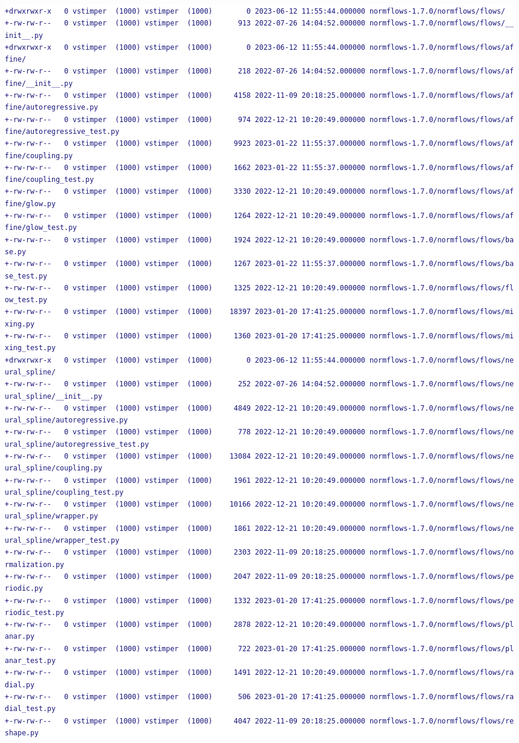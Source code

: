 ```diff
+drwxrwxr-x   0 vstimper  (1000) vstimper  (1000)        0 2023-06-12 11:55:44.000000 normflows-1.7.0/normflows/flows/
+-rw-rw-r--   0 vstimper  (1000) vstimper  (1000)      913 2022-07-26 14:04:52.000000 normflows-1.7.0/normflows/flows/__init__.py
+drwxrwxr-x   0 vstimper  (1000) vstimper  (1000)        0 2023-06-12 11:55:44.000000 normflows-1.7.0/normflows/flows/affine/
+-rw-rw-r--   0 vstimper  (1000) vstimper  (1000)      218 2022-07-26 14:04:52.000000 normflows-1.7.0/normflows/flows/affine/__init__.py
+-rw-rw-r--   0 vstimper  (1000) vstimper  (1000)     4158 2022-11-09 20:18:25.000000 normflows-1.7.0/normflows/flows/affine/autoregressive.py
+-rw-rw-r--   0 vstimper  (1000) vstimper  (1000)      974 2022-12-21 10:20:49.000000 normflows-1.7.0/normflows/flows/affine/autoregressive_test.py
+-rw-rw-r--   0 vstimper  (1000) vstimper  (1000)     9923 2023-01-22 11:55:37.000000 normflows-1.7.0/normflows/flows/affine/coupling.py
+-rw-rw-r--   0 vstimper  (1000) vstimper  (1000)     1662 2023-01-22 11:55:37.000000 normflows-1.7.0/normflows/flows/affine/coupling_test.py
+-rw-rw-r--   0 vstimper  (1000) vstimper  (1000)     3330 2022-12-21 10:20:49.000000 normflows-1.7.0/normflows/flows/affine/glow.py
+-rw-rw-r--   0 vstimper  (1000) vstimper  (1000)     1264 2022-12-21 10:20:49.000000 normflows-1.7.0/normflows/flows/affine/glow_test.py
+-rw-rw-r--   0 vstimper  (1000) vstimper  (1000)     1924 2022-12-21 10:20:49.000000 normflows-1.7.0/normflows/flows/base.py
+-rw-rw-r--   0 vstimper  (1000) vstimper  (1000)     1267 2023-01-22 11:55:37.000000 normflows-1.7.0/normflows/flows/base_test.py
+-rw-rw-r--   0 vstimper  (1000) vstimper  (1000)     1325 2022-12-21 10:20:49.000000 normflows-1.7.0/normflows/flows/flow_test.py
+-rw-rw-r--   0 vstimper  (1000) vstimper  (1000)    18397 2023-01-20 17:41:25.000000 normflows-1.7.0/normflows/flows/mixing.py
+-rw-rw-r--   0 vstimper  (1000) vstimper  (1000)     1360 2023-01-20 17:41:25.000000 normflows-1.7.0/normflows/flows/mixing_test.py
+drwxrwxr-x   0 vstimper  (1000) vstimper  (1000)        0 2023-06-12 11:55:44.000000 normflows-1.7.0/normflows/flows/neural_spline/
+-rw-rw-r--   0 vstimper  (1000) vstimper  (1000)      252 2022-07-26 14:04:52.000000 normflows-1.7.0/normflows/flows/neural_spline/__init__.py
+-rw-rw-r--   0 vstimper  (1000) vstimper  (1000)     4849 2022-12-21 10:20:49.000000 normflows-1.7.0/normflows/flows/neural_spline/autoregressive.py
+-rw-rw-r--   0 vstimper  (1000) vstimper  (1000)      778 2022-12-21 10:20:49.000000 normflows-1.7.0/normflows/flows/neural_spline/autoregressive_test.py
+-rw-rw-r--   0 vstimper  (1000) vstimper  (1000)    13084 2022-12-21 10:20:49.000000 normflows-1.7.0/normflows/flows/neural_spline/coupling.py
+-rw-rw-r--   0 vstimper  (1000) vstimper  (1000)     1961 2022-12-21 10:20:49.000000 normflows-1.7.0/normflows/flows/neural_spline/coupling_test.py
+-rw-rw-r--   0 vstimper  (1000) vstimper  (1000)    10166 2022-12-21 10:20:49.000000 normflows-1.7.0/normflows/flows/neural_spline/wrapper.py
+-rw-rw-r--   0 vstimper  (1000) vstimper  (1000)     1861 2022-12-21 10:20:49.000000 normflows-1.7.0/normflows/flows/neural_spline/wrapper_test.py
+-rw-rw-r--   0 vstimper  (1000) vstimper  (1000)     2303 2022-11-09 20:18:25.000000 normflows-1.7.0/normflows/flows/normalization.py
+-rw-rw-r--   0 vstimper  (1000) vstimper  (1000)     2047 2022-11-09 20:18:25.000000 normflows-1.7.0/normflows/flows/periodic.py
+-rw-rw-r--   0 vstimper  (1000) vstimper  (1000)     1332 2023-01-20 17:41:25.000000 normflows-1.7.0/normflows/flows/periodic_test.py
+-rw-rw-r--   0 vstimper  (1000) vstimper  (1000)     2878 2022-12-21 10:20:49.000000 normflows-1.7.0/normflows/flows/planar.py
+-rw-rw-r--   0 vstimper  (1000) vstimper  (1000)      722 2023-01-20 17:41:25.000000 normflows-1.7.0/normflows/flows/planar_test.py
+-rw-rw-r--   0 vstimper  (1000) vstimper  (1000)     1491 2022-12-21 10:20:49.000000 normflows-1.7.0/normflows/flows/radial.py
+-rw-rw-r--   0 vstimper  (1000) vstimper  (1000)      506 2023-01-20 17:41:25.000000 normflows-1.7.0/normflows/flows/radial_test.py
+-rw-rw-r--   0 vstimper  (1000) vstimper  (1000)     4047 2022-11-09 20:18:25.000000 normflows-1.7.0/normflows/flows/reshape.py
```